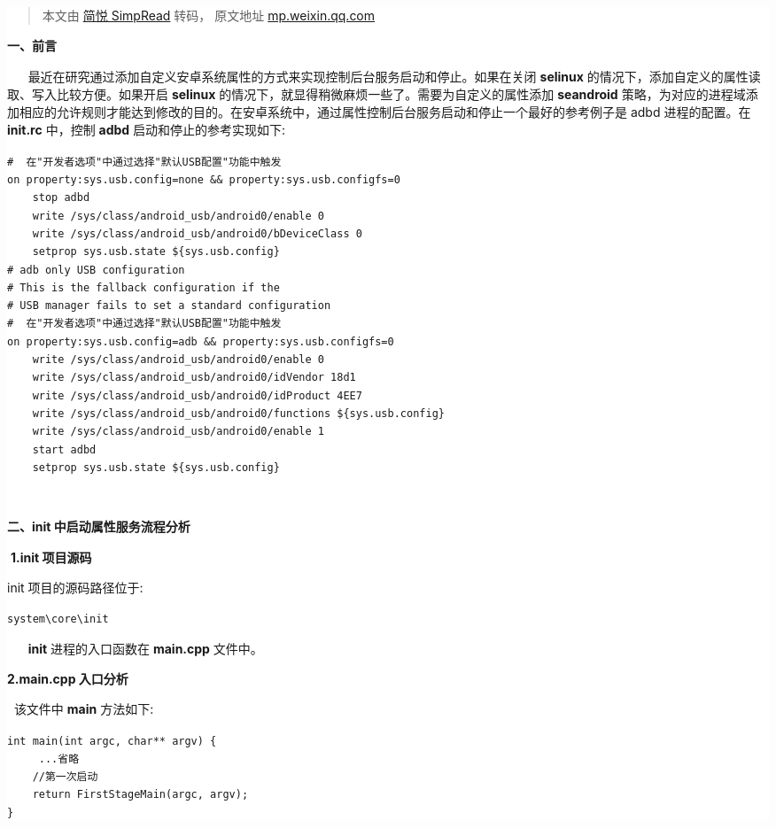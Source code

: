 > 本文由 [简悦 SimpRead](http://ksria.com/simpread/) 转码， 原文地址 [mp.weixin.qq.com](https://mp.weixin.qq.com/s?__biz=Mzg2MjU1NDE1NA==&mid=2247485071&idx=2&sn=13cd8fc866d089f2d999b686bb20cddc&chksm=ce0757caf970dedcff0800c3a466124d6f274eb571d6bce37c847d99cc2df631b6ff7aca7c87&scene=178&cur_album_id=1681422395766538242#rd)

**一、前言**

      最近在研究通过添加自定义安卓系统属性的方式来实现控制后台服务启动和停止。如果在关闭 **selinux** 的情况下，添加自定义的属性读取、写入比较方便。如果开启 **selinux** 的情况下，就显得稍微麻烦一些了。需要为自定义的属性添加 **seandroid** 策略，为对应的进程域添加相应的允许规则才能达到修改的目的。在安卓系统中，通过属性控制后台服务启动和停止一个最好的参考例子是 adbd 进程的配置。在 **init.rc** 中，控制 **adbd** 启动和停止的参考实现如下:

```
#  在"开发者选项"中通过选择"默认USB配置"功能中触发
on property:sys.usb.config=none && property:sys.usb.configfs=0
    stop adbd
    write /sys/class/android_usb/android0/enable 0
    write /sys/class/android_usb/android0/bDeviceClass 0
    setprop sys.usb.state ${sys.usb.config}
# adb only USB configuration
# This is the fallback configuration if the
# USB manager fails to set a standard configuration
#  在"开发者选项"中通过选择"默认USB配置"功能中触发
on property:sys.usb.config=adb && property:sys.usb.configfs=0
    write /sys/class/android_usb/android0/enable 0
    write /sys/class/android_usb/android0/idVendor 18d1
    write /sys/class/android_usb/android0/idProduct 4EE7
    write /sys/class/android_usb/android0/functions ${sys.usb.config}
    write /sys/class/android_usb/android0/enable 1
    start adbd
    setprop sys.usb.state ${sys.usb.config}

```

        

**二、init 中启动属性服务流程分析**

 **1.init 项目源码**

  init 项目的源码路径位于:

```
system\core\init

```

      **init** 进程的入口函数在 **main.cpp** 文件中。    

**2.main.cpp 入口分析**  

   该文件中 **main** 方法如下:

```
int main(int argc, char** argv) {
     ...省略
    //第一次启动
    return FirstStageMain(argc, argv);
}

```
